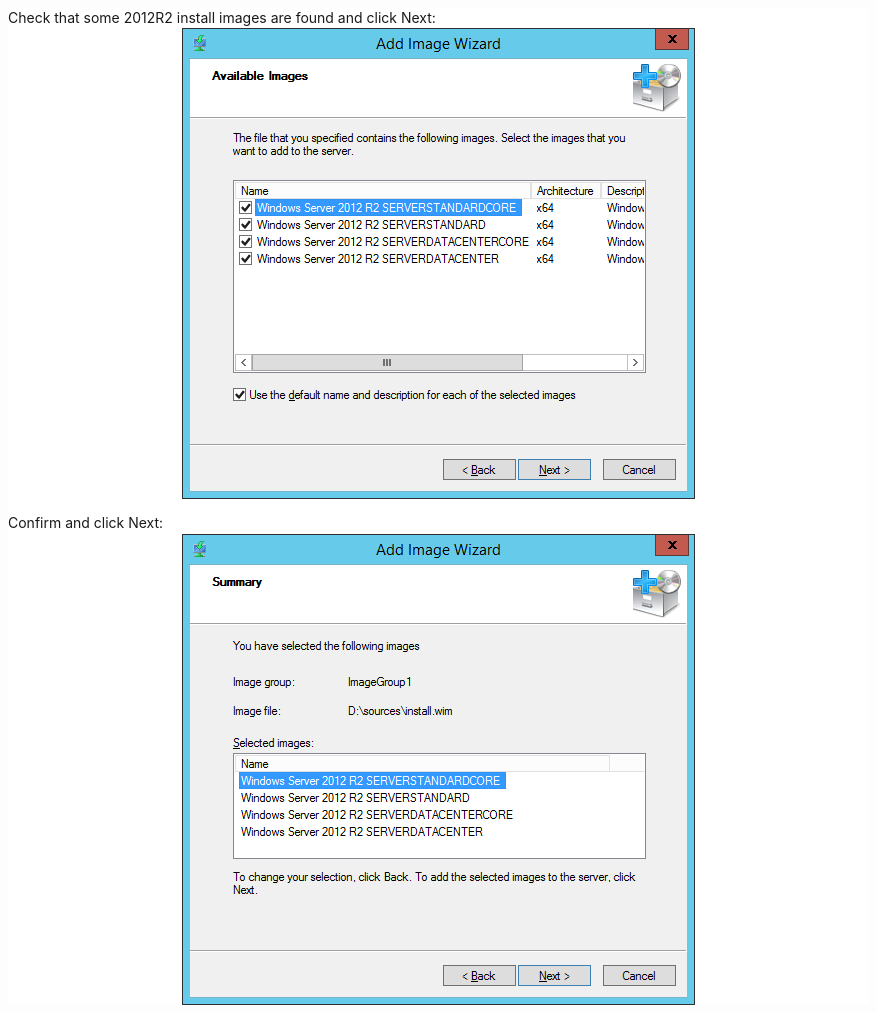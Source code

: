 Check that some 2012R2 install images are found and click Next:
<img style="display: block; margin-left: auto; margin-right: auto;" alt="Load image 9" src="/images/windows-2012r2-wds/44-wds.png">

Confirm and click Next:
<img style="display: block; margin-left: auto; margin-right: auto;" alt="Load image 10" src="/images/windows-2012r2-wds/45-wds.png">
